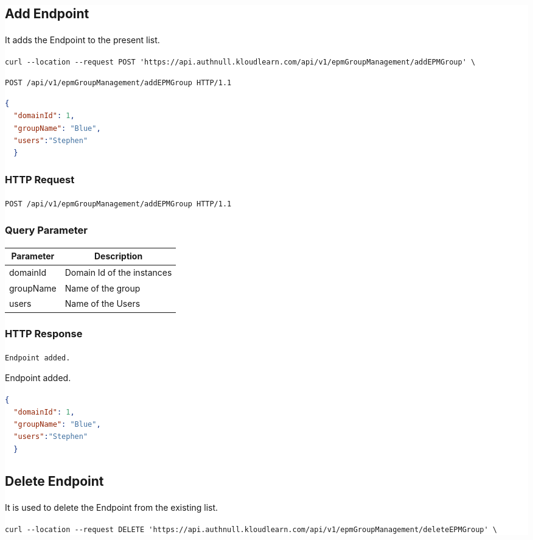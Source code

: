 
## Add Endpoint

It adds the Endpoint to the present list.

```shell
curl --location --request POST 'https://api.authnull.kloudlearn.com/api/v1/epmGroupManagement/addEPMGroup' \
```

```http
POST /api/v1/epmGroupManagement/addEPMGroup HTTP/1.1
```

```json
{
  "domainId": 1,
  "groupName": "Blue",
  "users":"Stephen"
  }
```

### HTTP Request
`POST /api/v1/epmGroupManagement/addEPMGroup HTTP/1.1
`

### Query Parameter
Parameter  | Description
--------- | -----------
 domainId| Domain Id of the instances
 groupName | Name of the group
users | Name of the Users

### HTTP Response
`Endpoint added.`
<aside class="success">
Endpoint added.
</aside>

```json
{
  "domainId": 1,
  "groupName": "Blue",
  "users":"Stephen"
  }
```


## Delete Endpoint

It is used to delete the Endpoint from the existing list.

```shell
curl --location --request DELETE 'https://api.authnull.kloudlearn.com/api/v1/epmGroupManagement/deleteEPMGroup' \
```
